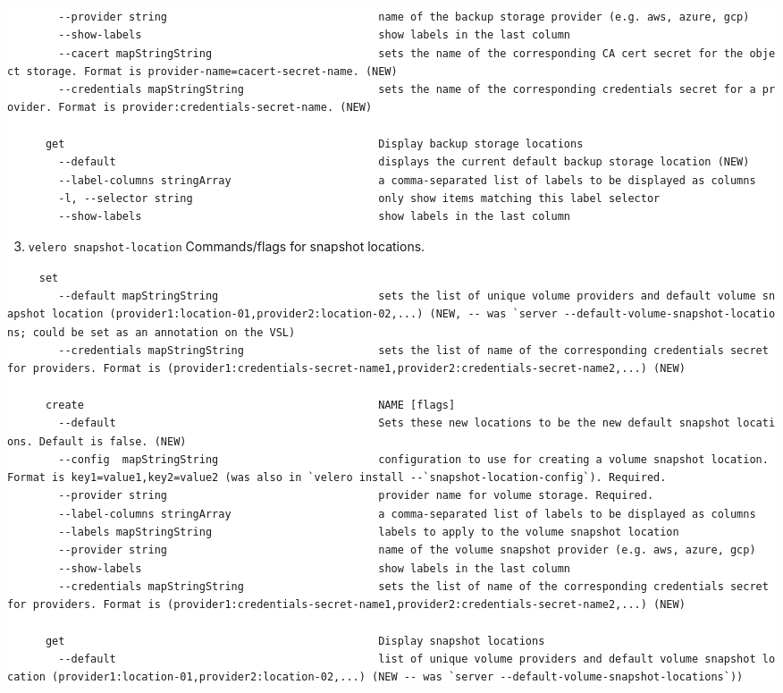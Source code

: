 ```
        --provider string                                 name of the backup storage provider (e.g. aws, azure, gcp)
        --show-labels                                     show labels in the last column
        --cacert mapStringString                          sets the name of the corresponding CA cert secret for the object storage. Format is provider-name=cacert-secret-name. (NEW)
        --credentials mapStringString                     sets the name of the corresponding credentials secret for a provider. Format is provider:credentials-secret-name. (NEW)

      get                                                 Display backup storage locations
        --default                                         displays the current default backup storage location (NEW)
        --label-columns stringArray                       a comma-separated list of labels to be displayed as columns
        -l, --selector string                             only show items matching this label selector
        --show-labels                                     show labels in the last column

```

3) `velero snapshot-location`
Commands/flags for snapshot locations.

```
     set
        --default mapStringString                         sets the list of unique volume providers and default volume snapshot location (provider1:location-01,provider2:location-02,...) (NEW, -- was `server --default-volume-snapshot-locations; could be set as an annotation on the VSL)  
        --credentials mapStringString                     sets the list of name of the corresponding credentials secret for providers. Format is (provider1:credentials-secret-name1,provider2:credentials-secret-name2,...) (NEW)

      create                                              NAME [flags]
        --default                                         Sets these new locations to be the new default snapshot locations. Default is false. (NEW)
        --config  mapStringString                         configuration to use for creating a volume snapshot location. Format is key1=value1,key2=value2 (was also in `velero install --`snapshot-location-config`). Required.
        --provider string                                 provider name for volume storage. Required.
        --label-columns stringArray                       a comma-separated list of labels to be displayed as columns
        --labels mapStringString                          labels to apply to the volume snapshot location
        --provider string                                 name of the volume snapshot provider (e.g. aws, azure, gcp)
        --show-labels                                     show labels in the last column
        --credentials mapStringString                     sets the list of name of the corresponding credentials secret for providers. Format is (provider1:credentials-secret-name1,provider2:credentials-secret-name2,...) (NEW)

      get                                                 Display snapshot locations
        --default                                         list of unique volume providers and default volume snapshot location (provider1:location-01,provider2:location-02,...) (NEW -- was `server --default-volume-snapshot-locations`))
```
